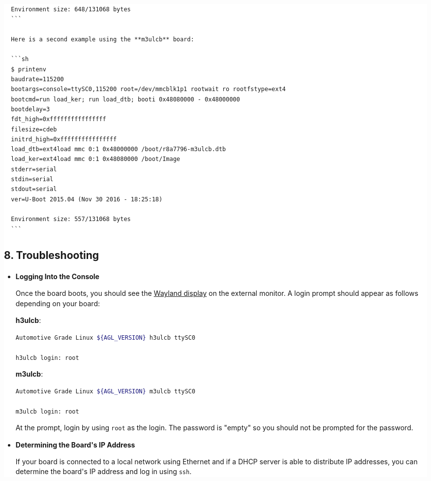       Environment size: 648/131068 bytes
      ```

      Here is a second example using the **m3ulcb** board:

      ```sh
      $ printenv
      baudrate=115200
      bootargs=console=ttySC0,115200 root=/dev/mmcblk1p1 rootwait ro rootfstype=ext4
      bootcmd=run load_ker; run load_dtb; booti 0x48080000 - 0x48000000
      bootdelay=3
      fdt_high=0xffffffffffffffff
      filesize=cdeb
      initrd_high=0xffffffffffffffff
      load_dtb=ext4load mmc 0:1 0x48000000 /boot/r8a7796-m3ulcb.dtb
      load_ker=ext4load mmc 0:1 0x48080000 /boot/Image
      stderr=serial
      stdin=serial
      stdout=serial
      ver=U-Boot 2015.04 (Nov 30 2016 - 18:25:18)

      Environment size: 557/131068 bytes
      ```


## 8. Troubleshooting

  * **Logging Into the Console**

    Once the board boots, you should see the
    [Wayland display](https://en.wikipedia.org/wiki/Wayland_(display_server_protocol))
    on the external monitor.
    A login prompt should appear as follows depending on your board:

    **h3ulcb**:
    ```sh
    Automotive Grade Linux ${AGL_VERSION} h3ulcb ttySC0

    h3ulcb login: root
    ```

    **m3ulcb**:
    ```sh
    Automotive Grade Linux ${AGL_VERSION} m3ulcb ttySC0

    m3ulcb login: root
    ```

    At the prompt, login by using `root` as the login.
    The password is "empty" so you should not be prompted for the password.

  * **Determining the Board's IP Address**

    If your board is connected to a local network using Ethernet and
    if a DHCP server is able to distribute IP addresses,
    you can determine the board's IP address and log in using `ssh`.
